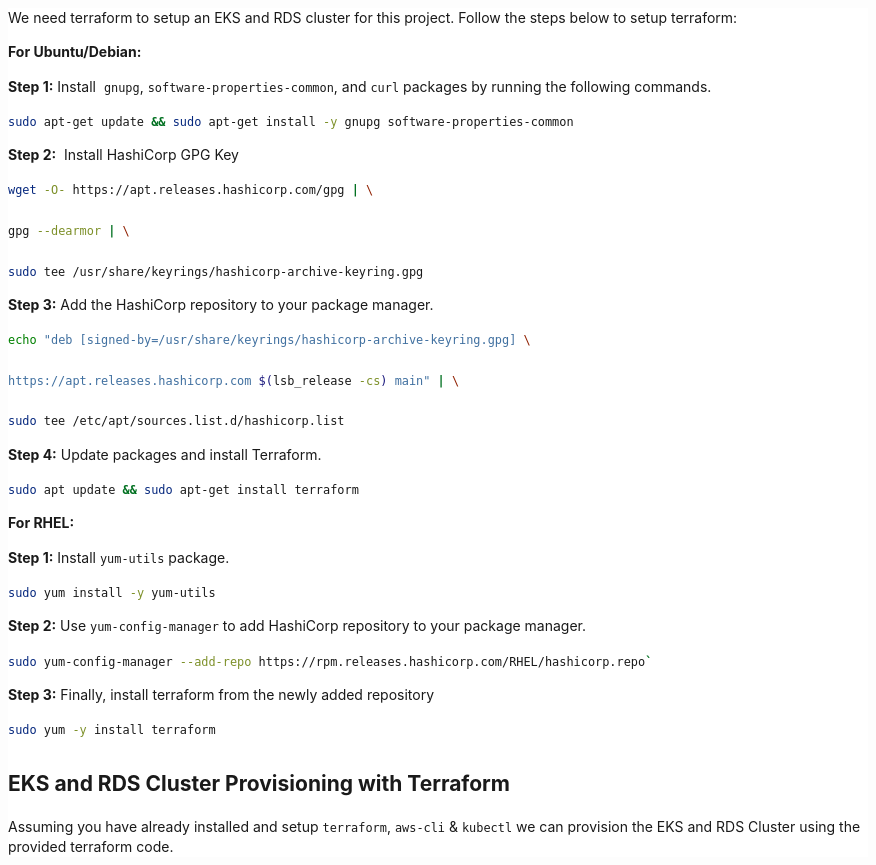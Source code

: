 We need terraform to setup an EKS and RDS cluster for this project. Follow the steps below to setup terraform:

**For Ubuntu/Debian:**

**Step 1:** Install  `gnupg`, `software-properties-common`, and `curl` packages by running the following commands.

```bash
sudo apt-get update && sudo apt-get install -y gnupg software-properties-common
```

**Step 2:**  Install HashiCorp GPG Key

```bash
wget -O- https://apt.releases.hashicorp.com/gpg | \

gpg --dearmor | \

sudo tee /usr/share/keyrings/hashicorp-archive-keyring.gpg
```

**Step 3:** Add the HashiCorp repository to your package manager.

```bash
echo "deb [signed-by=/usr/share/keyrings/hashicorp-archive-keyring.gpg] \

https://apt.releases.hashicorp.com $(lsb_release -cs) main" | \

sudo tee /etc/apt/sources.list.d/hashicorp.list
```

**Step 4:** Update packages and install Terraform.

```bash
sudo apt update && sudo apt-get install terraform
```

**For RHEL:**

**Step 1:** Install `yum-utils` package.

```bash
sudo yum install -y yum-utils
```

**Step 2:** Use `yum-config-manager` to add HashiCorp repository to your package manager.

```bash
sudo yum-config-manager --add-repo https://rpm.releases.hashicorp.com/RHEL/hashicorp.repo`
```

**Step 3:** Finally, install terraform from the newly added repository

```bash
sudo yum -y install terraform
```

## EKS and RDS Cluster Provisioning with Terraform

Assuming you have already installed and setup `terraform`, `aws-cli` & `kubectl` we can provision the EKS and RDS Cluster using the provided terraform code.
